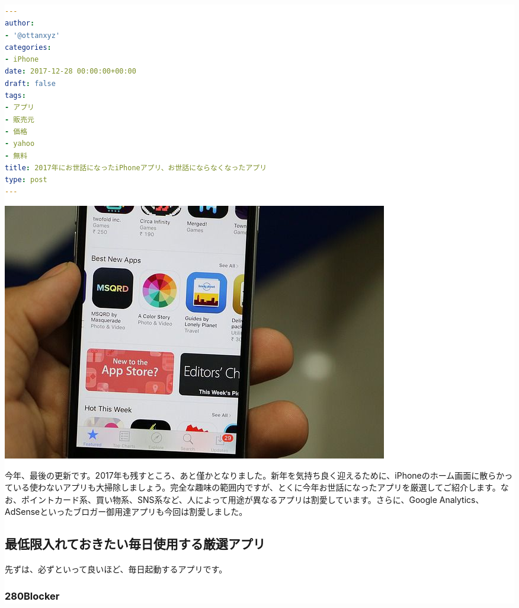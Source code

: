 ```yaml
---
author:
- '@ottanxyz'
categories:
- iPhone
date: 2017-12-28 00:00:00+00:00
draft: false
tags:
- アプリ
- 販売元
- 価格
- yahoo
- 無料
title: 2017年にお世話になったiPhoneアプリ、お世話にならなくなったアプリ
type: post
---
```


![](171228-5a44fcb8342cd.jpg)

今年、最後の更新です。2017年も残すところ、あと僅かとなりました。新年を気持ち良く迎えるために、iPhoneのホーム画面に散らかっている使わないアプリも大掃除しましょう。完全な趣味の範囲内ですが、とくに今年お世話になったアプリを厳選してご紹介します。なお、ポイントカード系、買い物系、SNS系など、人によって用途が異なるアプリは割愛しています。さらに、Google Analytics、AdSenseといったブロガー御用達アプリも今回は割愛しました。

## 最低限入れておきたい毎日使用する厳選アプリ

先ずは、必ずといって良いほど、毎日起動するアプリです。

### 280Blocker
